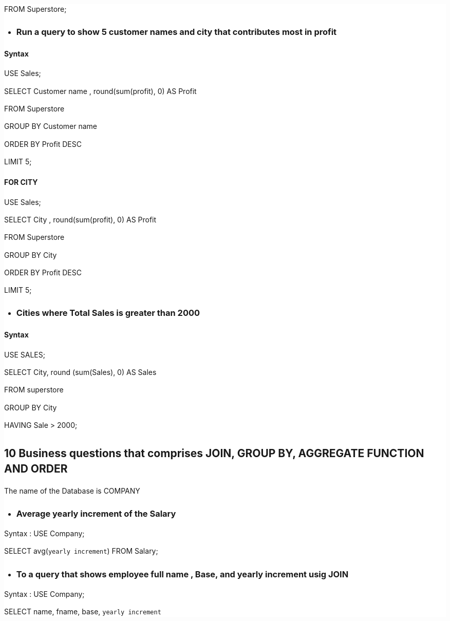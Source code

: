 FROM Superstore;


- ### Run a query to show 5 customer names and city that contributes most in profit

#### Syntax
USE Sales;

SELECT Customer name , round(sum(profit), 0) AS Profit

FROM Superstore

GROUP BY Customer name

ORDER BY Profit DESC

LIMIT 5;

#### FOR CITY

USE Sales;

SELECT City , round(sum(profit), 0) AS Profit

FROM Superstore

GROUP BY  City

ORDER BY Profit DESC

LIMIT 5;


- ### Cities where Total Sales is greater than 2000

#### Syntax
USE SALES;

SELECT City, round (sum(Sales), 0) AS Sales

FROM superstore

GROUP BY City

HAVING Sale > 2000;


## 10 Business questions that comprises JOIN, GROUP BY, AGGREGATE FUNCTION AND ORDER
The name of the Database is COMPANY

- ### Average yearly increment of the Salary

Syntax : USE Company;

SELECT avg(`yearly increment`) FROM Salary;

- ### To a query that shows employee full name , Base, and yearly increment usig JOIN

Syntax : USE Company;

SELECT name, fname, base,  `yearly increment`  
